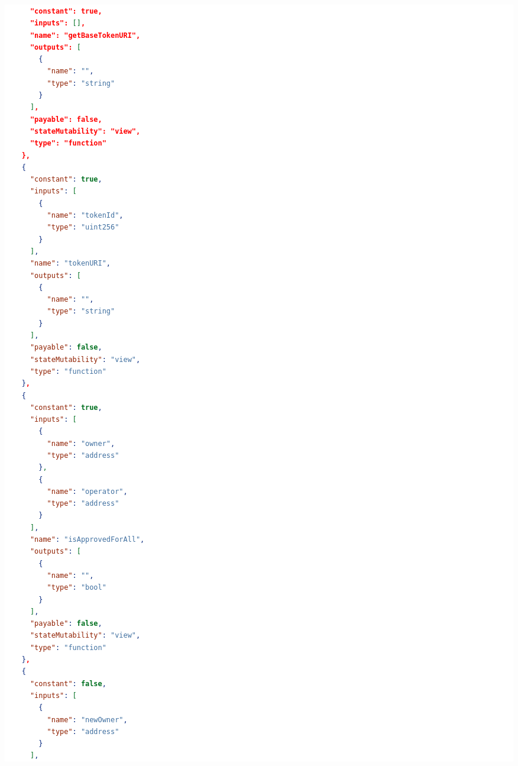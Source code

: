 ```json
      "constant": true,
      "inputs": [],
      "name": "getBaseTokenURI",
      "outputs": [
        {
          "name": "",
          "type": "string"
        }
      ],
      "payable": false,
      "stateMutability": "view",
      "type": "function"
    },
    {
      "constant": true,
      "inputs": [
        {
          "name": "tokenId",
          "type": "uint256"
        }
      ],
      "name": "tokenURI",
      "outputs": [
        {
          "name": "",
          "type": "string"
        }
      ],
      "payable": false,
      "stateMutability": "view",
      "type": "function"
    },
    {
      "constant": true,
      "inputs": [
        {
          "name": "owner",
          "type": "address"
        },
        {
          "name": "operator",
          "type": "address"
        }
      ],
      "name": "isApprovedForAll",
      "outputs": [
        {
          "name": "",
          "type": "bool"
        }
      ],
      "payable": false,
      "stateMutability": "view",
      "type": "function"
    },
    {
      "constant": false,
      "inputs": [
        {
          "name": "newOwner",
          "type": "address"
        }
      ],
```
